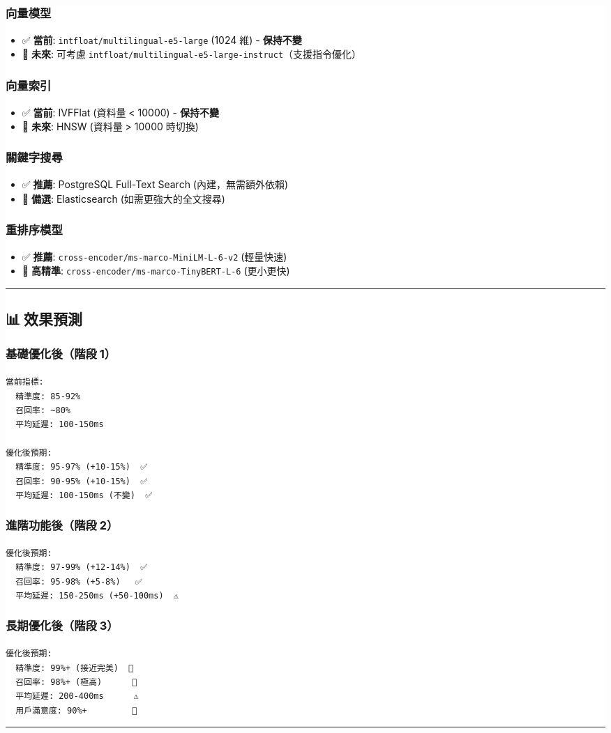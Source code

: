 ### 向量模型
- ✅ **當前**: `intfloat/multilingual-e5-large` (1024 維) - **保持不變**
- 🔮 **未來**: 可考慮 `intfloat/multilingual-e5-large-instruct`（支援指令優化）

### 向量索引
- ✅ **當前**: IVFFlat (資料量 < 10000) - **保持不變**
- 🔮 **未來**: HNSW (資料量 > 10000 時切換)

### 關鍵字搜尋
- ✅ **推薦**: PostgreSQL Full-Text Search (內建，無需額外依賴)
- 🔮 **備選**: Elasticsearch (如需更強大的全文搜尋)

### 重排序模型
- ✅ **推薦**: `cross-encoder/ms-marco-MiniLM-L-6-v2` (輕量快速)
- 🔮 **高精準**: `cross-encoder/ms-marco-TinyBERT-L-6` (更小更快)

---

## 📊 效果預測

### 基礎優化後（階段 1）
```
當前指標:
  精準度: 85-92%
  召回率: ~80%
  平均延遲: 100-150ms

優化後預期:
  精準度: 95-97% (+10-15%)  ✅
  召回率: 90-95% (+10-15%)  ✅
  平均延遲: 100-150ms (不變)  ✅
```

### 進階功能後（階段 2）
```
優化後預期:
  精準度: 97-99% (+12-14%)  ✅
  召回率: 95-98% (+5-8%)   ✅
  平均延遲: 150-250ms (+50-100ms)  ⚠️
```

### 長期優化後（階段 3）
```
優化後預期:
  精準度: 99%+ (接近完美)  🎯
  召回率: 98%+ (極高)      🎯
  平均延遲: 200-400ms      ⚠️
  用戶滿意度: 90%+         🎯
```

---
